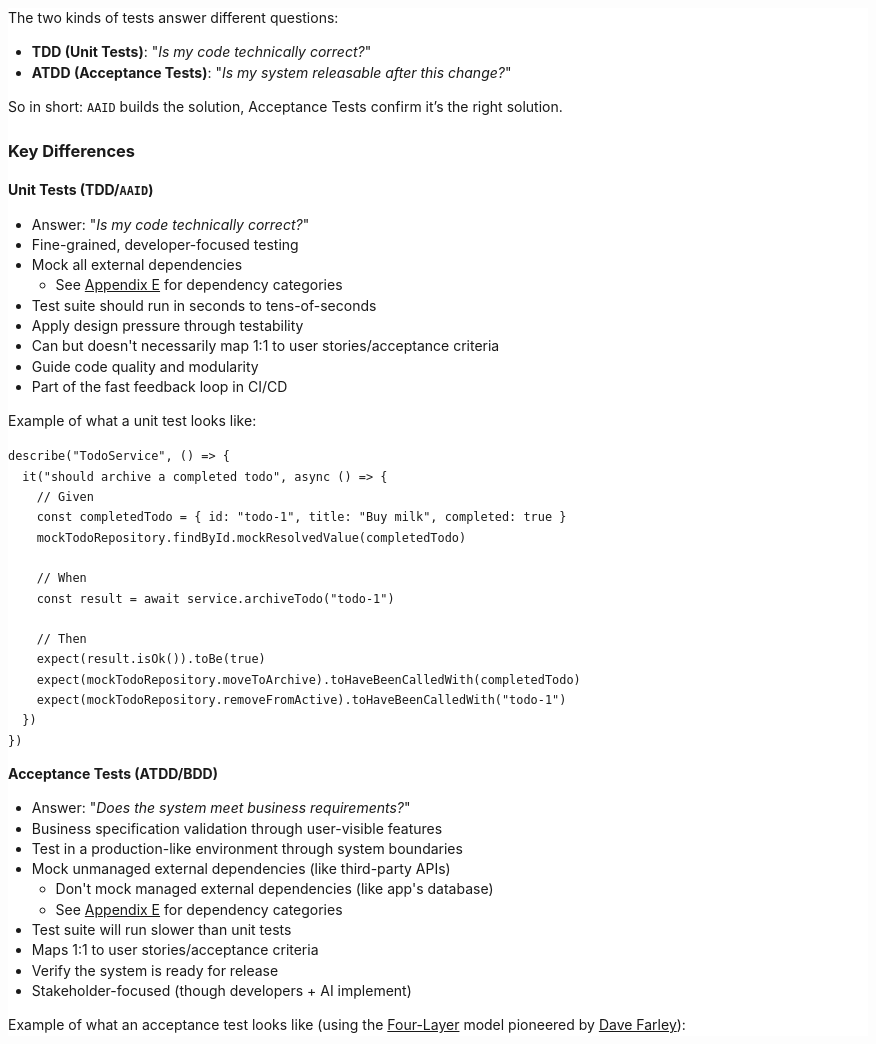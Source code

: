 The two kinds of tests answer different questions:

- **TDD (Unit Tests)**: "_Is my code technically correct?_"
- **ATDD (Acceptance Tests)**: "_Is my system releasable after this change?_"

So in short: `AAID` builds the solution, Acceptance Tests confirm it’s the right solution.

### Key Differences

**Unit Tests (TDD/`AAID`)**

- Answer: "_Is my code technically correct?_"
- Fine-grained, developer-focused testing
- Mock all external dependencies
  - See [Appendix E](#appendix-e) for dependency categories
- Test suite should run in seconds to tens-of-seconds
- Apply design pressure through testability
- Can but doesn't necessarily map 1:1 to user stories/acceptance criteria
- Guide code quality and modularity
- Part of the fast feedback loop in CI/CD

Example of what a unit test looks like:

```tsx
describe("TodoService", () => {
  it("should archive a completed todo", async () => {
    // Given
    const completedTodo = { id: "todo-1", title: "Buy milk", completed: true }
    mockTodoRepository.findById.mockResolvedValue(completedTodo)

    // When
    const result = await service.archiveTodo("todo-1")

    // Then
    expect(result.isOk()).toBe(true)
    expect(mockTodoRepository.moveToArchive).toHaveBeenCalledWith(completedTodo)
    expect(mockTodoRepository.removeFromActive).toHaveBeenCalledWith("todo-1")
  })
})
```

**Acceptance Tests (ATDD/BDD)**

- Answer: "_Does the system meet business requirements?_"
- Business specification validation through user-visible features
- Test in a production-like environment through system boundaries
- Mock unmanaged external dependencies (like third-party APIs)
  - Don't mock managed external dependencies (like app's database)
  - See [Appendix E](#appendix-e) for dependency categories
- Test suite will run slower than unit tests
- Maps 1:1 to user stories/acceptance criteria
- Verify the system is ready for release
- Stakeholder-focused (though developers + AI implement)

Example of what an acceptance test looks like (using the [Four-Layer](https://dojoconsortium.org/assets/ATDD%20-%20How%20to%20Guide.pdf) model pioneered by [Dave Farley](https://courses.cd.training/)):
